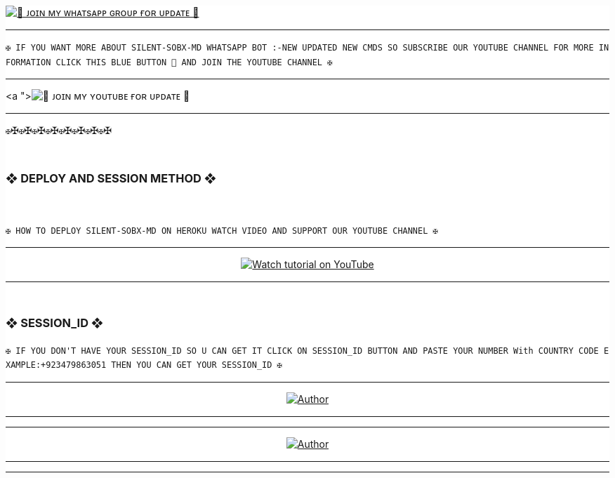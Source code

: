 <a href="https://chat.whatsapp.com/EpofZRPP1eV39U3BUiN3FQ"><img src="https://img.shields.io/badge/%F0%9F%8E%89%20ᴊᴏɪɴ%20ᴏᴜʀ%20ᴡʜᴀᴛsᴀᴘᴘ%20ᴄʜᴀɴɴᴇʟ-red" alt="🔰 ᴊᴏɪɴ ᴍʏ ᴡʜᴀᴛsᴀᴘᴘ ɢʀᴏᴜᴘ ғᴏʀ ᴜᴘᴅᴀᴛᴇ 🔰" width="300"></a>

-----------

`✠ IF YOU WANT MORE ABOUT SILENT-SOBX-MD WHATSAPP BOT :-NEW UPDATED NEW CMDS SO SUBSCRIBE OUR YOUTUBE CHANNEL FOR MORE INFORMATION CLICK THIS BLUE BUTTON 🔳 AND JOIN THE YOUTUBE CHANNEL ✠`

----------

<a "><img src="https://img.shields.io/badge/%F0%9F%8E%89%20ᴊᴏɪɴ%20ᴏᴜʀ%20ʏᴏᴜᴛᴜʙᴇ%20ᴄʜᴀɴɴᴇʟ-blue" alt="🔰 ᴊᴏɪɴ ᴍʏ ʏᴏᴜᴛᴜʙᴇ ғᴏʀ ᴜᴘᴅᴀᴛᴇ 🔰" width="300"></a>

--------------

`✠`✠`✠`✠`✠`✠`✠`✠`✠`✠`✠`✠`✠`✠`✠`✠

### <br> ❖ DEPLOY AND SESSION METHOD ❖

<br>

`✠ HOW TO DEPLOY SILENT-SOBX-MD ON HEROKU WATCH VIDEO AND SUPPORT OUR YOUTUBE CHANNEL ✠`

-------------

<p align="center">
   <a href="https://youtu.be/zBNbbkTFyG4?si=_a-skfMMehMd5zMT"><img src="https://i.ibb.co/71mYRh4/116-1161192-podcast-subscribe-listen-button-youtube-sign-hd-png.png" alt="Watch tutorial on YouTube" border="0"  width="105">
    </a>
</p>

---------------


### <br>    ❖ SESSION_ID ❖


`✠ IF YOU DON'T HAVE YOUR SESSION_ID SO U CAN GET IT CLICK ON SESSION_ID BUTTON AND PASTE YOUR NUMBER With COUNTRY CODE EXAMPLE:+923479863051 THEN YOU CAN GET YOUR SESSION_ID ✠`

----------

<p align="center">
<a href="https://webpair-mega-1-7m6u.onrender.com"><img height= "35" title="Author" src="https://img.shields.io/badge/GET SESSION ID-1:-black?style=for-the-badge&logo=render"></a>
<p/>

----------

----------

<p align="center">
<a href="https://express-pairing-code2-1-hgi2.onrender.com"><img height= "35" title="Author" src="https://img.shields.io/badge/GET SESSION ID-2:-black?style=for-the-badge&logo=render"></a>
<p/>

----------

----------
